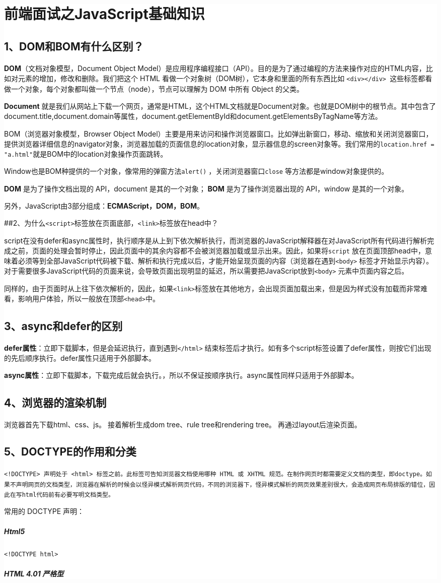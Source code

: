 # 前端面试之JavaScript基础知识

## 1、DOM和BOM有什么区别？

**DOM**（文档对象模型，Document Object Model）是应用程序编程接口（API）。目的是为了通过编程的方法来操作对应的HTML内容，比如对元素的增加，修改和删除。我们把这个 HTML 看做一个对象树（DOM树），它本身和里面的所有东西比如 `<div></div> `这些标签都看做一个对象，每个对象都叫做一个节点（node），节点可以理解为 DOM 中所有 Object 的父类。

**Document** 就是我们从网站上下载一个网页，通常是HTML，这个HTML文档就是Document对象。也就是DOM树中的根节点。其中包含了document.title,document.domain等属性，document.getElementById和document.getElementsByTagName等方法。

BOM（浏览器对象模型，Browser Object Model）主要是用来访问和操作浏览器窗口。比如弹出新窗口，移动、缩放和关闭浏览器窗口，提供浏览器详细信息的navigator对象，浏览器加载的页面信息的location对象，显示器信息的screen对象等。我们常用的`location.href = "a.html"`就是BOM中的location对象操作页面跳转。

Window也是BOM种提供的一个对象，像常用的弹窗方法`alert()` ，关闭浏览器窗口`close` 等方法都是window对象提供的。

**DOM** 是为了操作文档出现的 API，document 是其的一个对象；
**BOM** 是为了操作浏览器出现的 API，window 是其的一个对象。

另外，JavaScript由3部分组成：**ECMAScript，DOM，BOM**。

##2、为什么`<script>`标签放在页面底部，`<link>`标签放在head中？

script在没有defer和async属性时，执行顺序是从上到下依次解析执行，而浏览器的JavaScript解释器在对JavaScript所有代码进行解析完成之前，页面的处理会暂时停止，因此页面中的其余内容都不会被浏览器加载或显示出来。因此，如果将`script` 放在页面顶部head中，意味着必须等到全部JavaScript代码被下载、解析和执行完成以后，才能开始呈现页面的内容（浏览器在遇到`<body>` 标签才开始显示内容）。对于需要很多JavaScript代码的页面来说，会导致页面出现明显的延迟，所以需要把JavaScript放到`<body>` 元素中页面内容之后。

同样的，由于页面时从上往下依次解析的，因此，如果`<link>`标签放在其他地方，会出现页面加载出来，但是因为样式没有加载而非常难看，影响用户体验，所以一般放在顶部`<head>`中。

## 3、async和defer的区别

**defer属性**：立即下载脚本，但是会延迟执行，直到遇到`</html>` 结束标签后才执行。如有多个script标签设置了defer属性，则按它们出现的先后顺序执行。defer属性只适用于外部脚本。

**async属性**：立即下载脚本，下载完成后就会执行。，所以不保证按顺序执行。async属性同样只适用于外部脚本。

## 4、浏览器的渲染机制

浏览器首先下载html、css、js。 接着解析生成dom tree、rule tree和rendering tree。 再通过layout后渲染页面。

## 5、DOCTYPE的作用和分类

```
<!DOCTYPE> 声明处于 <html> 标签之前。此标签可告知浏览器文档使用哪种 HTML 或 XHTML 规范。在制作网页时都需要定义文档的类型，即doctype。如果不声明网页的文档类型，浏览器在解析的时候会以怪异模式解析网页代码，不同的浏览器下，怪异模式解析的网页效果差别很大，会造成网页布局排版的错位，因此在写html代码前有必要写明文档类型。
```
常用的 DOCTYPE 声明：

##### Html5

```
<!DOCTYPE html>
```

##### HTML 4.01 严格型
